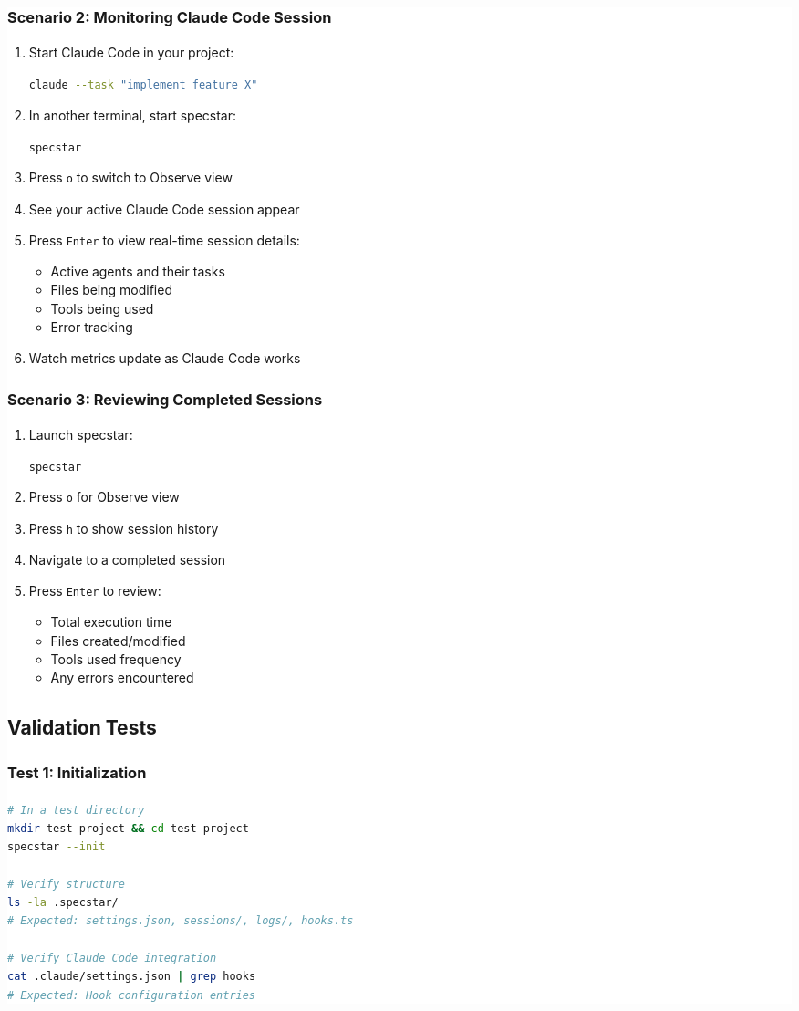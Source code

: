 ### Scenario 2: Monitoring Claude Code Session

1. Start Claude Code in your project:
   ```bash
   claude --task "implement feature X"
   ```

2. In another terminal, start specstar:
   ```bash
   specstar
   ```

3. Press `o` to switch to Observe view

4. See your active Claude Code session appear

5. Press `Enter` to view real-time session details:
   - Active agents and their tasks
   - Files being modified
   - Tools being used
   - Error tracking

6. Watch metrics update as Claude Code works

### Scenario 3: Reviewing Completed Sessions

1. Launch specstar:
   ```bash
   specstar
   ```

2. Press `o` for Observe view

3. Press `h` to show session history

4. Navigate to a completed session

5. Press `Enter` to review:
   - Total execution time
   - Files created/modified
   - Tools used frequency
   - Any errors encountered

## Validation Tests

### Test 1: Initialization

```bash
# In a test directory
mkdir test-project && cd test-project
specstar --init

# Verify structure
ls -la .specstar/
# Expected: settings.json, sessions/, logs/, hooks.ts

# Verify Claude Code integration
cat .claude/settings.json | grep hooks
# Expected: Hook configuration entries
```
